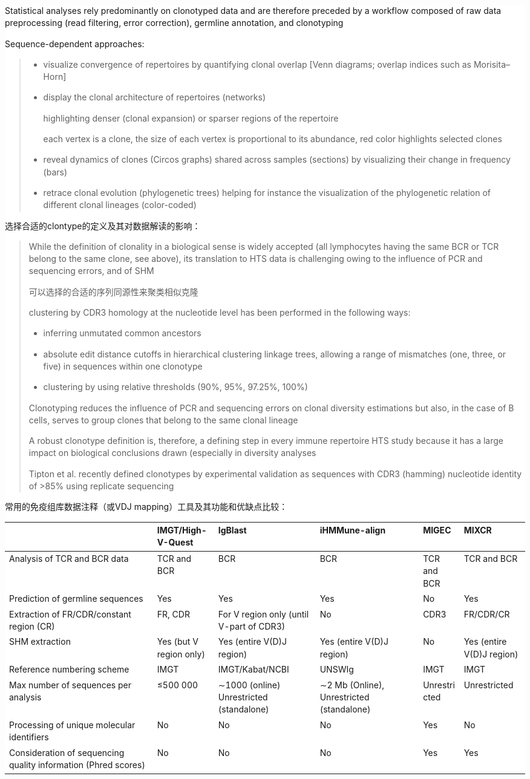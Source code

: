Statistical analyses rely predominantly on clonotyped data and are therefore preceded by a workflow composed of raw data preprocessing (read filtering, error correction), germline annotation, and clonotyping

Sequence-dependent approaches:

> - visualize convergence of repertoires by quantifying clonal overlap [Venn diagrams; overlap indices such as Morisita–Horn]
>
> - display the clonal architecture of repertoires (networks)
>
>	highlighting denser (clonal expansion) or sparser regions of the repertoire
>
>	each vertex is a clone, the size of each vertex is proportional to its abundance, red color highlights selected clones
>
> -  reveal dynamics of clones (Circos graphs) shared across samples (sections) by visualizing their change in frequency (bars)
>
> - retrace clonal evolution (phylogenetic trees) helping for instance the visualization of the phylogenetic relation of different clonal lineages (color-coded)

选择合适的clontype的定义及其对数据解读的影响：

> While the definition of clonality in a biological sense is widely accepted (all lymphocytes having the same BCR or TCR belong to the same clone, see above), its translation to HTS data is challenging owing to the influence of PCR and sequencing errors, and of SHM
>
> 可以选择的合适的序列同源性来聚类相似克隆
>
> clustering by CDR3 homology at the nucleotide level has been performed in the following ways: 
>
> - inferring unmutated common ancestors
>
> - absolute edit distance cutoffs in hierarchical clustering linkage trees, allowing a range of mismatches (one, three, or five) in sequences within one clonotype
>
> - clustering by using relative thresholds (90%, 95%, 97.25%, 100%)
>
> Clonotyping reduces the influence of PCR and sequencing errors on clonal diversity estimations but also, in the case of B cells, serves to group clones that belong to the same clonal lineage
>
> A robust clonotype definition is, therefore, a defining step in every immune repertoire HTS study because it has a large impact on biological conclusions drawn (especially in diversity analyses
>
> Tipton et al. recently defined clonotypes by experimental validation as sequences with CDR3 (hamming) nucleotide identity of >85% using replicate sequencing

常用的免疫组库数据注释（或VDJ mapping）工具及其功能和优缺点比较：

|	` `	|	IMGT/High-V-Quest	|	IgBlast	|	iHMMune-align	|	MIGEC	|	MIXCR	|
|:---|:---|:---|:---|:---|:---|
|	Analysis of TCR and BCR data	|	TCR and BCR	|	BCR	|	BCR	|	TCR and BCR	|	TCR and BCR	|
|	Prediction of germline sequences	|	Yes	|	Yes	|	Yes	|	No	|	Yes	|
|	Extraction of FR/CDR/constant region (CR)	|	FR, CDR	|	For V region only (until V-part of CDR3)	|	No	|	CDR3	|	FR/CDR/CR	|
|	SHM extraction	|	Yes (but V region only)	|	Yes (entire V(D)J region)	|	Yes (entire V(D)J region)	|	No	|	Yes (entire V(D)J region)	|
|	Reference numbering scheme	|	IMGT	|	IMGT/Kabat/NCBI	|	UNSWIg	|	IMGT	|	IMGT	|
|	Max number of sequences per analysis	|	≤500 000	|	∼1000 (online) Unrestricted (standalone)	|	∼2 Mb (Online), Unrestricted (standalone)	|	Unrestricted	|	Unrestricted	|
|	Processing of unique molecular identifiers	|	No	|	No	|	No	|	Yes	|	No	|
|	Consideration of sequencing quality information (Phred scores)	|	No	|	No	|	No	|	Yes	|	Yes	|